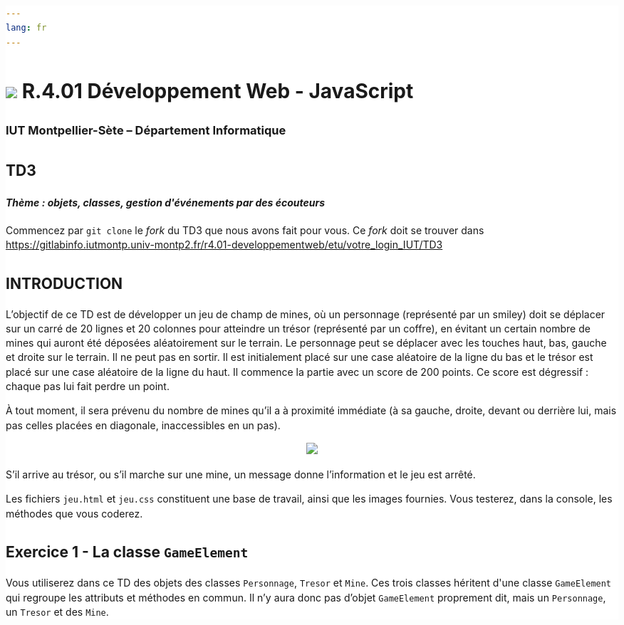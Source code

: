 ```yaml
---
lang: fr
---
```


# ![](ressources/logo.jpeg) R.4.01 Développement Web - JavaScript

### IUT Montpellier-Sète – Département Informatique

## TD3
#### _Thème : objets, classes, gestion d'événements par des écouteurs_

Commencez par `git clone` le *fork* du TD3 que nous avons fait pour vous. Ce
*fork* doit se trouver dans
https://gitlabinfo.iutmontp.univ-montp2.fr/r4.01-developpementweb/etu/votre_login_IUT/TD3

## INTRODUCTION

L’objectif de ce TD est de développer un jeu de champ de mines, où un personnage (représenté par un smiley) doit se déplacer sur un carré de 20 lignes et 20 colonnes pour atteindre un trésor (représenté par un coffre), en évitant un certain nombre de mines qui auront été déposées aléatoirement sur le terrain.
Le personnage peut se déplacer avec les touches haut, bas, gauche et droite sur le terrain. Il ne peut pas en sortir.
Il est initialement placé sur une case aléatoire de la ligne du bas et le trésor est placé sur une case aléatoire de la ligne du haut. Il commence la partie avec un score de 200 points. Ce score est dégressif : chaque pas lui fait perdre un point.

À tout moment, il sera prévenu du nombre de mines qu’il a à proximité immédiate (à sa gauche, droite, devant ou derrière lui, mais pas celles placées en diagonale, inaccessibles en un pas).

<p align="center">
   <img src="ressources/img1.png">
</p>

S’il arrive au trésor, ou s’il marche sur une mine, un message donne l’information et le jeu est arrêté.

Les fichiers `jeu.html` et `jeu.css` constituent une base de travail, ainsi que les images fournies. Vous testerez, dans la console, les méthodes que vous coderez.

## Exercice 1 - La classe `GameElement`

Vous utiliserez dans ce TD des objets des classes `Personnage`, `Tresor` et `Mine`. Ces trois classes héritent d'une classe `GameElement` qui regroupe les attributs et méthodes en commun.
Il n’y aura donc pas d’objet `GameElement` proprement dit, mais un `Personnage`, un `Tresor` et des `Mine`.
